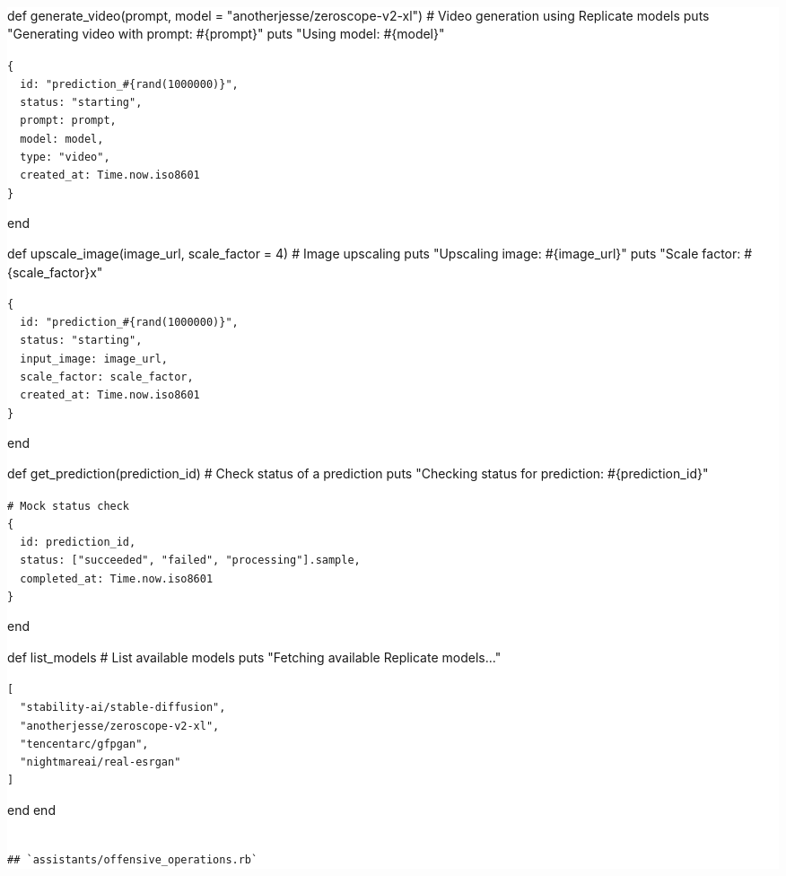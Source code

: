   def generate_video(prompt, model = "anotherjesse/zeroscope-v2-xl")
    # Video generation using Replicate models
    puts "Generating video with prompt: #{prompt}"
    puts "Using model: #{model}"
    
    {
      id: "prediction_#{rand(1000000)}",
      status: "starting",
      prompt: prompt,
      model: model,
      type: "video",
      created_at: Time.now.iso8601
    }
  end

  def upscale_image(image_url, scale_factor = 4)
    # Image upscaling
    puts "Upscaling image: #{image_url}"
    puts "Scale factor: #{scale_factor}x"
    
    {
      id: "prediction_#{rand(1000000)}",
      status: "starting",
      input_image: image_url,
      scale_factor: scale_factor,
      created_at: Time.now.iso8601
    }
  end

  def get_prediction(prediction_id)
    # Check status of a prediction
    puts "Checking status for prediction: #{prediction_id}"
    
    # Mock status check
    {
      id: prediction_id,
      status: ["succeeded", "failed", "processing"].sample,
      completed_at: Time.now.iso8601
    }
  end

  def list_models
    # List available models
    puts "Fetching available Replicate models..."
    
    [
      "stability-ai/stable-diffusion",
      "anotherjesse/zeroscope-v2-xl",
      "tencentarc/gfpgan",
      "nightmareai/real-esrgan"
    ]
  end
end
```

## `assistants/offensive_operations.rb`
```